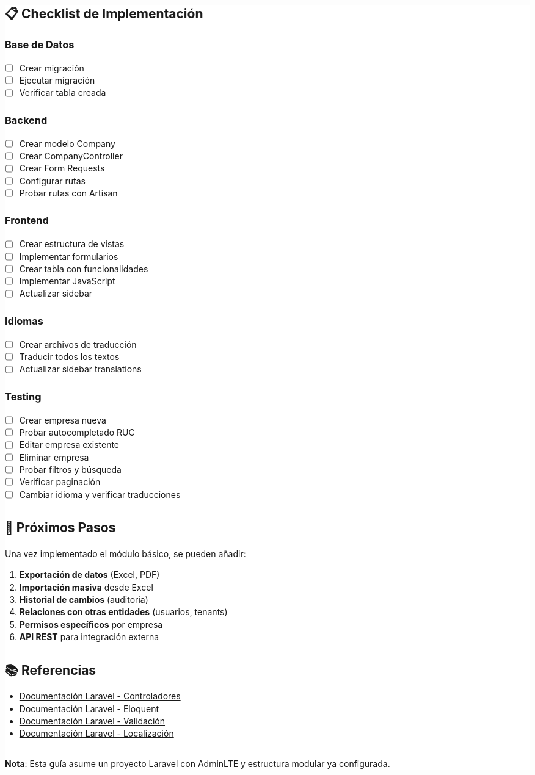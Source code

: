 ## 📋 Checklist de Implementación

### Base de Datos
- [ ] Crear migración
- [ ] Ejecutar migración
- [ ] Verificar tabla creada

### Backend
- [ ] Crear modelo Company
- [ ] Crear CompanyController
- [ ] Crear Form Requests
- [ ] Configurar rutas
- [ ] Probar rutas con Artisan

### Frontend
- [ ] Crear estructura de vistas
- [ ] Implementar formularios
- [ ] Crear tabla con funcionalidades
- [ ] Implementar JavaScript
- [ ] Actualizar sidebar

### Idiomas
- [ ] Crear archivos de traducción
- [ ] Traducir todos los textos
- [ ] Actualizar sidebar translations

### Testing
- [ ] Crear empresa nueva
- [ ] Probar autocompletado RUC
- [ ] Editar empresa existente
- [ ] Eliminar empresa
- [ ] Probar filtros y búsqueda
- [ ] Verificar paginación
- [ ] Cambiar idioma y verificar traducciones

## 🚀 Próximos Pasos

Una vez implementado el módulo básico, se pueden añadir:

1. **Exportación de datos** (Excel, PDF)
2. **Importación masiva** desde Excel
3. **Historial de cambios** (auditoría)
4. **Relaciones con otras entidades** (usuarios, tenants)
5. **Permisos específicos** por empresa
6. **API REST** para integración externa

## 📚 Referencias

- [Documentación Laravel - Controladores](https://laravel.com/docs/controllers)
- [Documentación Laravel - Eloquent](https://laravel.com/docs/eloquent)
- [Documentación Laravel - Validación](https://laravel.com/docs/validation)
- [Documentación Laravel - Localización](https://laravel.com/docs/localization)

---

**Nota**: Esta guía asume un proyecto Laravel con AdminLTE y estructura modular ya configurada.
